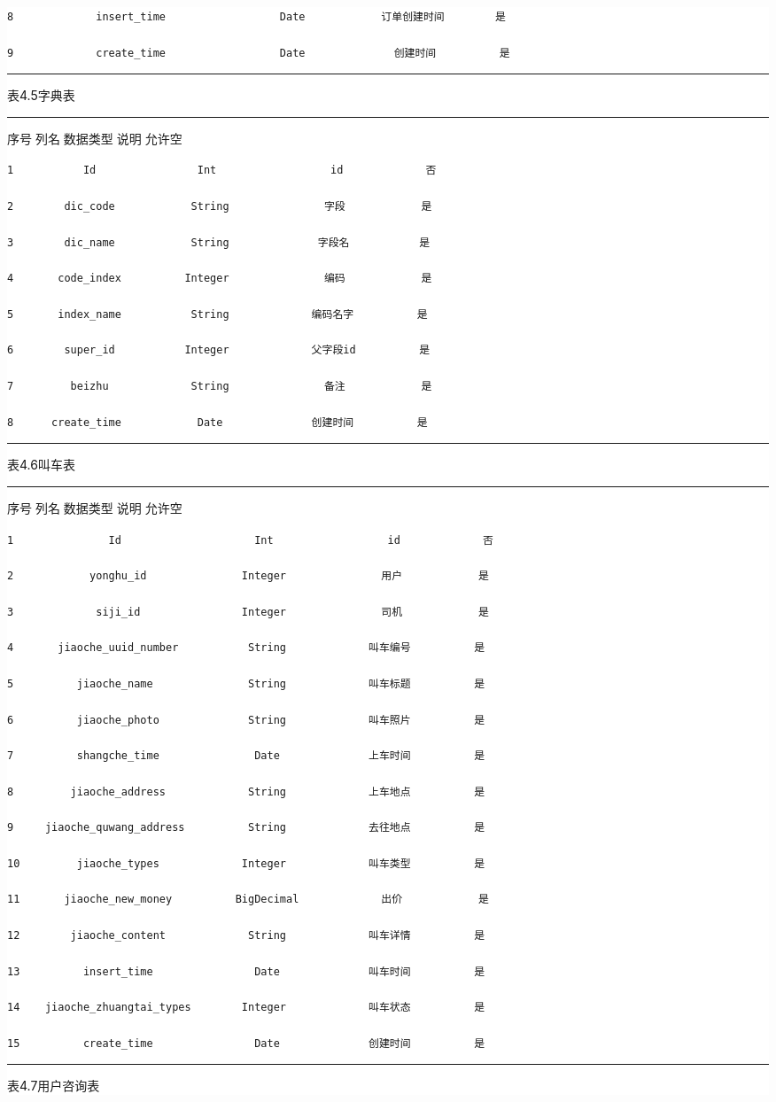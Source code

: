     8             insert_time                  Date            订单创建时间        是

    9             create_time                  Date              创建时间          是
  ------ ----------------------------- -------------------- ------------------- --------

表4.5字典表

  ------ ---------------- -------------------- ------------------- --------
   序号        列名             数据类型              说明          允许空

    1           Id                Int                  id             否

    2        dic_code            String               字段            是

    3        dic_name            String              字段名           是

    4       code_index          Integer               编码            是

    5       index_name           String             编码名字          是

    6        super_id           Integer             父字段id          是

    7         beizhu             String               备注            是

    8      create_time            Date              创建时间          是
  ------ ---------------- -------------------- ------------------- --------

表4.6叫车表

  ------ ------------------------- -------------------- ------------------- --------
   序号            列名                  数据类型              说明          允许空

    1               Id                     Int                  id             否

    2            yonghu_id               Integer               用户            是

    3             siji_id                Integer               司机            是

    4       jiaoche_uuid_number           String             叫车编号          是

    5          jiaoche_name               String             叫车标题          是

    6          jiaoche_photo              String             叫车照片          是

    7          shangche_time               Date              上车时间          是

    8         jiaoche_address             String             上车地点          是

    9     jiaoche_quwang_address          String             去往地点          是

    10         jiaoche_types             Integer             叫车类型          是

    11       jiaoche_new_money          BigDecimal             出价            是

    12        jiaoche_content             String             叫车详情          是

    13          insert_time                Date              叫车时间          是

    14    jiaoche_zhuangtai_types        Integer             叫车状态          是

    15          create_time                Date              创建时间          是
  ------ ------------------------- -------------------- ------------------- --------

表4.7用户咨询表
